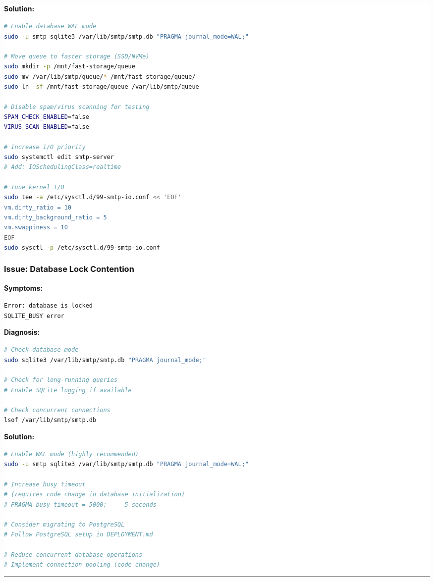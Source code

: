 
**Solution:**
```bash
# Enable database WAL mode
sudo -u smtp sqlite3 /var/lib/smtp/smtp.db "PRAGMA journal_mode=WAL;"

# Move queue to faster storage (SSD/NVMe)
sudo mkdir -p /mnt/fast-storage/queue
sudo mv /var/lib/smtp/queue/* /mnt/fast-storage/queue/
sudo ln -sf /mnt/fast-storage/queue /var/lib/smtp/queue

# Disable spam/virus scanning for testing
SPAM_CHECK_ENABLED=false
VIRUS_SCAN_ENABLED=false

# Increase I/O priority
sudo systemctl edit smtp-server
# Add: IOSchedulingClass=realtime

# Tune kernel I/O
sudo tee -a /etc/sysctl.d/99-smtp-io.conf << 'EOF'
vm.dirty_ratio = 10
vm.dirty_background_ratio = 5
vm.swappiness = 10
EOF
sudo sysctl -p /etc/sysctl.d/99-smtp-io.conf
```

### Issue: Database Lock Contention

**Symptoms:**
```
Error: database is locked
SQLITE_BUSY error
```

**Diagnosis:**
```bash
# Check database mode
sudo sqlite3 /var/lib/smtp/smtp.db "PRAGMA journal_mode;"

# Check for long-running queries
# Enable SQLite logging if available

# Check concurrent connections
lsof /var/lib/smtp/smtp.db
```

**Solution:**
```bash
# Enable WAL mode (highly recommended)
sudo -u smtp sqlite3 /var/lib/smtp/smtp.db "PRAGMA journal_mode=WAL;"

# Increase busy timeout
# (requires code change in database initialization)
# PRAGMA busy_timeout = 5000;  -- 5 seconds

# Consider migrating to PostgreSQL
# Follow PostgreSQL setup in DEPLOYMENT.md

# Reduce concurrent database operations
# Implement connection pooling (code change)
```

---